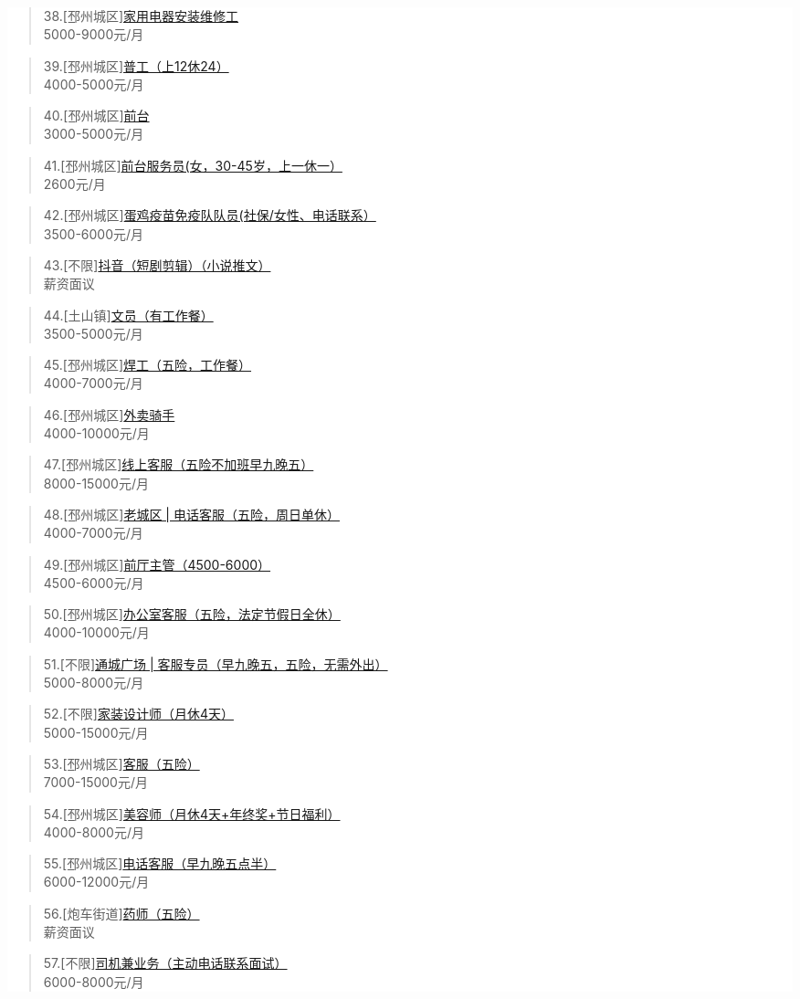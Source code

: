 >38.[邳州城区][家用电器安装维修工](https://www.pizhouzhipin.com/job/34174)<br>
>5000-9000元/月

>39.[邳州城区][普工（上12休24）](https://www.pizhouzhipin.com/job/2859)<br>
>4000-5000元/月

>40.[邳州城区][前台](https://www.pizhouzhipin.com/job/35511)<br>
>3000-5000元/月

>41.[邳州城区][前台服务员(女，30-45岁，上一休一）](https://www.pizhouzhipin.com/job/35276)<br>
>2600元/月

>42.[邳州城区][蛋鸡疫苗免疫队队员(社保/女性、电话联系）](https://www.pizhouzhipin.com/job/15350)<br>
>3500-6000元/月

>43.[不限][抖音（短剧剪辑）（小说推文）](https://www.pizhouzhipin.com/job/34175)<br>
>薪资面议

>44.[土山镇][文员（有工作餐）](https://www.pizhouzhipin.com/job/30792)<br>
>3500-5000元/月

>45.[邳州城区][焊工（五险，工作餐）](https://www.pizhouzhipin.com/job/16498)<br>
>4000-7000元/月

>46.[邳州城区][外卖骑手](https://www.pizhouzhipin.com/job/30448)<br>
>4000-10000元/月

>47.[邳州城区][线上客服（五险不加班早九晚五）](https://www.pizhouzhipin.com/job/33625)<br>
>8000-15000元/月

>48.[邳州城区][老城区 | 电话客服（五险，周日单休）](https://www.pizhouzhipin.com/job/34836)<br>
>4000-7000元/月

>49.[邳州城区][前厅主管（4500-6000）](https://www.pizhouzhipin.com/job/35044)<br>
>4500-6000元/月

>50.[邳州城区][办公室客服（五险，法定节假日全休）](https://www.pizhouzhipin.com/job/30881)<br>
>4000-10000元/月

>51.[不限][通城广场 | 客服专员（早九晚五，五险，无需外出）](https://www.pizhouzhipin.com/job/35088)<br>
>5000-8000元/月

>52.[不限][家装设计师（月休4天）](https://www.pizhouzhipin.com/job/26989)<br>
>5000-15000元/月

>53.[邳州城区][客服（五险）](https://www.pizhouzhipin.com/job/32958)<br>
>7000-15000元/月

>54.[邳州城区][美容师（月休4天+年终奖+节日福利）](https://www.pizhouzhipin.com/job/30937)<br>
>4000-8000元/月

>55.[邳州城区][电话客服（早九晚五点半）](https://www.pizhouzhipin.com/job/34917)<br>
>6000-12000元/月

>56.[炮车街道][药师（五险）](https://www.pizhouzhipin.com/job/33914)<br>
>薪资面议

>57.[不限][司机兼业务（主动电话联系面试）](https://www.pizhouzhipin.com/job/26298)<br>
>6000-8000元/月
